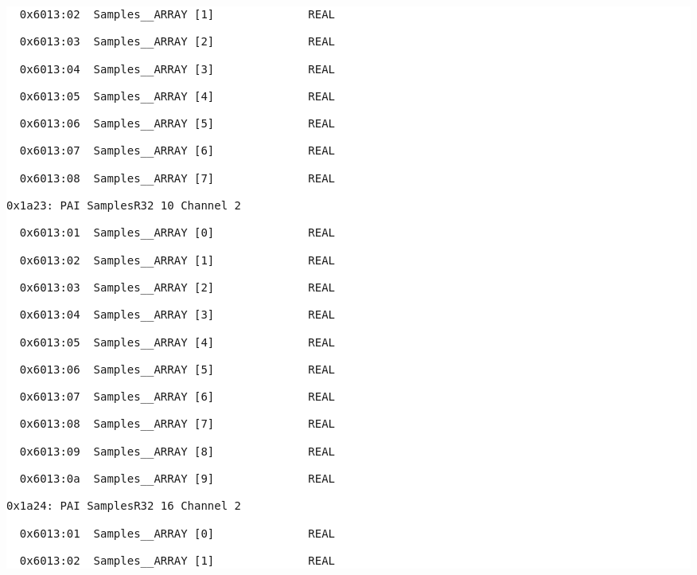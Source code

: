 <tr class="txpdo">
<td class="first"><pre>  0x6013:02  Samples__ARRAY [1]              REAL</pre></td>
</tr>
<tr class="txpdo">
<td class="first"><pre>  0x6013:03  Samples__ARRAY [2]              REAL</pre></td>
</tr>
<tr class="txpdo">
<td class="first"><pre>  0x6013:04  Samples__ARRAY [3]              REAL</pre></td>
</tr>
<tr class="txpdo">
<td class="first"><pre>  0x6013:05  Samples__ARRAY [4]              REAL</pre></td>
</tr>
<tr class="txpdo">
<td class="first"><pre>  0x6013:06  Samples__ARRAY [5]              REAL</pre></td>
</tr>
<tr class="txpdo">
<td class="first"><pre>  0x6013:07  Samples__ARRAY [6]              REAL</pre></td>
</tr>
<tr class="txpdo">
<td class="first"><pre>  0x6013:08  Samples__ARRAY [7]              REAL</pre></td>
</tr>
<tr class="txpdo pdosection">
<td class="first"><pre>0x1a23: PAI SamplesR32 10 Channel 2</pre></td>
</tr>
<tr class="txpdo">
<td class="first"><pre>  0x6013:01  Samples__ARRAY [0]              REAL</pre></td>
</tr>
<tr class="txpdo">
<td class="first"><pre>  0x6013:02  Samples__ARRAY [1]              REAL</pre></td>
</tr>
<tr class="txpdo">
<td class="first"><pre>  0x6013:03  Samples__ARRAY [2]              REAL</pre></td>
</tr>
<tr class="txpdo">
<td class="first"><pre>  0x6013:04  Samples__ARRAY [3]              REAL</pre></td>
</tr>
<tr class="txpdo">
<td class="first"><pre>  0x6013:05  Samples__ARRAY [4]              REAL</pre></td>
</tr>
<tr class="txpdo">
<td class="first"><pre>  0x6013:06  Samples__ARRAY [5]              REAL</pre></td>
</tr>
<tr class="txpdo">
<td class="first"><pre>  0x6013:07  Samples__ARRAY [6]              REAL</pre></td>
</tr>
<tr class="txpdo">
<td class="first"><pre>  0x6013:08  Samples__ARRAY [7]              REAL</pre></td>
</tr>
<tr class="txpdo">
<td class="first"><pre>  0x6013:09  Samples__ARRAY [8]              REAL</pre></td>
</tr>
<tr class="txpdo">
<td class="first"><pre>  0x6013:0a  Samples__ARRAY [9]              REAL</pre></td>
</tr>
<tr class="txpdo pdosection">
<td class="first"><pre>0x1a24: PAI SamplesR32 16 Channel 2</pre></td>
</tr>
<tr class="txpdo">
<td class="first"><pre>  0x6013:01  Samples__ARRAY [0]              REAL</pre></td>
</tr>
<tr class="txpdo">
<td class="first"><pre>  0x6013:02  Samples__ARRAY [1]              REAL</pre></td>
</tr>
<tr class="txpdo">